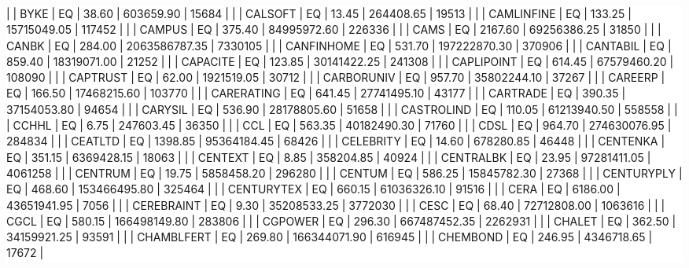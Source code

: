 |  | BYKE | EQ | 38.60 | 603659.90 | 15684 |
|  | CALSOFT | EQ | 13.45 | 264408.65 | 19513 |
|  | CAMLINFINE | EQ | 133.25 | 15715049.05 | 117452 |
|  | CAMPUS | EQ | 375.40 | 84995972.60 | 226336 |
|  | CAMS | EQ | 2167.60 | 69256386.25 | 31850 |
|  | CANBK | EQ | 284.00 | 2063586787.35 | 7330105 |
|  | CANFINHOME | EQ | 531.70 | 197222870.30 | 370906 |
|  | CANTABIL | EQ | 859.40 | 18319071.00 | 21252 |
|  | CAPACITE | EQ | 123.85 | 30141422.25 | 241308 |
|  | CAPLIPOINT | EQ | 614.45 | 67579460.20 | 108090 |
|  | CAPTRUST | EQ | 62.00 | 1921519.05 | 30712 |
|  | CARBORUNIV | EQ | 957.70 | 35802244.10 | 37267 |
|  | CAREERP | EQ | 166.50 | 17468215.60 | 103770 |
|  | CARERATING | EQ | 641.45 | 27741495.10 | 43177 |
|  | CARTRADE | EQ | 390.35 | 37154053.80 | 94654 |
|  | CARYSIL | EQ | 536.90 | 28178805.60 | 51658 |
|  | CASTROLIND | EQ | 110.05 | 61213940.50 | 558558 |
|  | CCHHL | EQ | 6.75 | 247603.45 | 36350 |
|  | CCL | EQ | 563.35 | 40182490.30 | 71760 |
|  | CDSL | EQ | 964.70 | 274630076.95 | 284834 |
|  | CEATLTD | EQ | 1398.85 | 95364184.45 | 68426 |
|  | CELEBRITY | EQ | 14.60 | 678280.85 | 46448 |
|  | CENTENKA | EQ | 351.15 | 6369428.15 | 18063 |
|  | CENTEXT | EQ | 8.85 | 358204.85 | 40924 |
|  | CENTRALBK | EQ | 23.95 | 97281411.05 | 4061258 |
|  | CENTRUM | EQ | 19.75 | 5858458.20 | 296280 |
|  | CENTUM | EQ | 586.25 | 15845782.30 | 27368 |
|  | CENTURYPLY | EQ | 468.60 | 153466495.80 | 325464 |
|  | CENTURYTEX | EQ | 660.15 | 61036326.10 | 91516 |
|  | CERA | EQ | 6186.00 | 43651941.95 | 7056 |
|  | CEREBRAINT | EQ | 9.30 | 35208533.25 | 3772030 |
|  | CESC | EQ | 68.40 | 72712808.00 | 1063616 |
|  | CGCL | EQ | 580.15 | 166498149.80 | 283806 |
|  | CGPOWER | EQ | 296.30 | 667487452.35 | 2262931 |
|  | CHALET | EQ | 362.50 | 34159921.25 | 93591 |
|  | CHAMBLFERT | EQ | 269.80 | 166344071.90 | 616945 |
|  | CHEMBOND | EQ | 246.95 | 4346718.65 | 17672 |